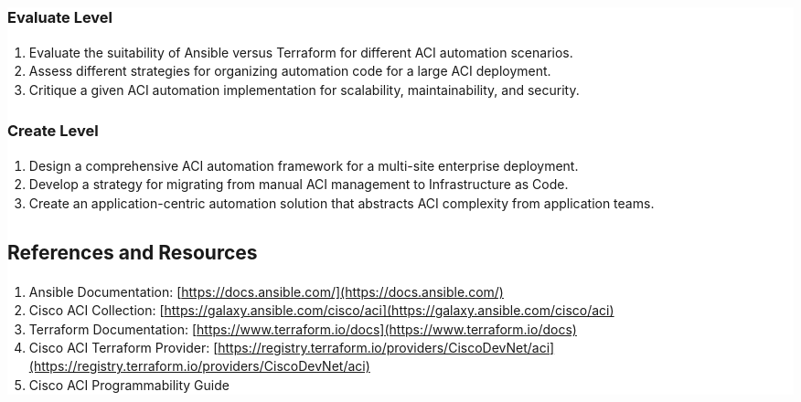 ### Evaluate Level
1. Evaluate the suitability of Ansible versus Terraform for different ACI automation scenarios.
2. Assess different strategies for organizing automation code for a large ACI deployment.
3. Critique a given ACI automation implementation for scalability, maintainability, and security.

### Create Level
1. Design a comprehensive ACI automation framework for a multi-site enterprise deployment.
2. Develop a strategy for migrating from manual ACI management to Infrastructure as Code.
3. Create an application-centric automation solution that abstracts ACI complexity from application teams.

## References and Resources

1. Ansible Documentation: [https://docs.ansible.com/](https://docs.ansible.com/)
2. Cisco ACI Collection: [https://galaxy.ansible.com/cisco/aci](https://galaxy.ansible.com/cisco/aci)
3. Terraform Documentation: [https://www.terraform.io/docs](https://www.terraform.io/docs)
4. Cisco ACI Terraform Provider: [https://registry.terraform.io/providers/CiscoDevNet/aci](https://registry.terraform.io/providers/CiscoDevNet/aci)
5. Cisco ACI Programmability Guide
